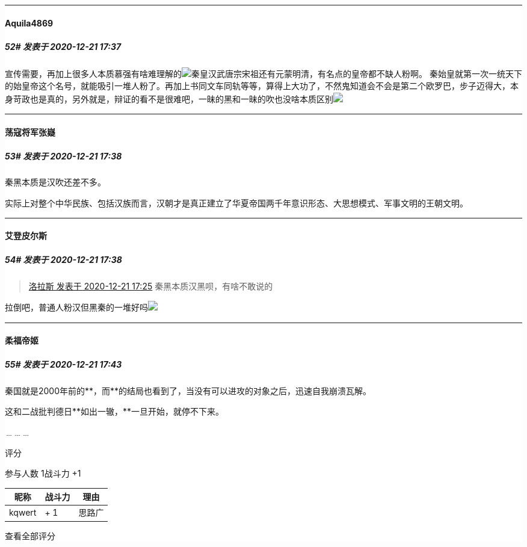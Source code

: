 
-----

####  Aquila4869  
##### 52#       发表于 2020-12-21 17:37


宣传需要，再加上很多人本质慕强有啥难理解的<img src="https://static.saraba1st.com/image/smiley/face2017/067.png" referrerpolicy="no-referrer">秦皇汉武唐宗宋祖还有元蒙明清，有名点的皇帝都不缺人粉啊。
秦始皇就第一次一统天下的始皇帝这个名号，就能吸引一堆人粉了。再加上书同文车同轨等等，算得上大功了，不然鬼知道会不会是第二个欧罗巴，步子迈得大，本身苛政也是真的，另外就是，辩证的看不是很难吧，一昧的黑和一昧的吹也没啥本质区别<img src="https://static.saraba1st.com/image/smiley/face2017/035.png" referrerpolicy="no-referrer">


-----

####  荡寇将军张嶷  
##### 53#       发表于 2020-12-21 17:38


秦黑本质是汉吹还差不多。

实际上对整个中华民族、包括汉族而言，汉朝才是真正建立了华夏帝国两千年意识形态、大思想模式、军事文明的王朝文明。


-----

####  艾登皮尔斯  
##### 54#       发表于 2020-12-21 17:38


<blockquote><a href="httphttps://bbs.saraba1st.com/2b/forum.php?mod=redirect&amp;goto=findpost&amp;pid=49798149&amp;ptid=1978833" target="_blank">洛拉斯 发表于 2020-12-21 17:25</a>
秦黑本质汉黑呗，有啥不敢说的</blockquote>
拉倒吧，普通人粉汉但黑秦的一堆好吗<img src="https://static.saraba1st.com/image/smiley/face2017/004.gif" referrerpolicy="no-referrer">


-----

####  柔福帝姬  
##### 55#       发表于 2020-12-21 17:43


秦国就是2000年前的**，而**的结局也看到了，当没有可以进攻的对象之后，迅速自我崩溃瓦解。

这和二战批判德日**如出一辙，**一旦开始，就停不下来。


﹍﹍﹍

评分


 参与人数 1战斗力 +1

|昵称|战斗力|理由|
|----|---|---|
| kqwert| + 1|思路广|


查看全部评分
